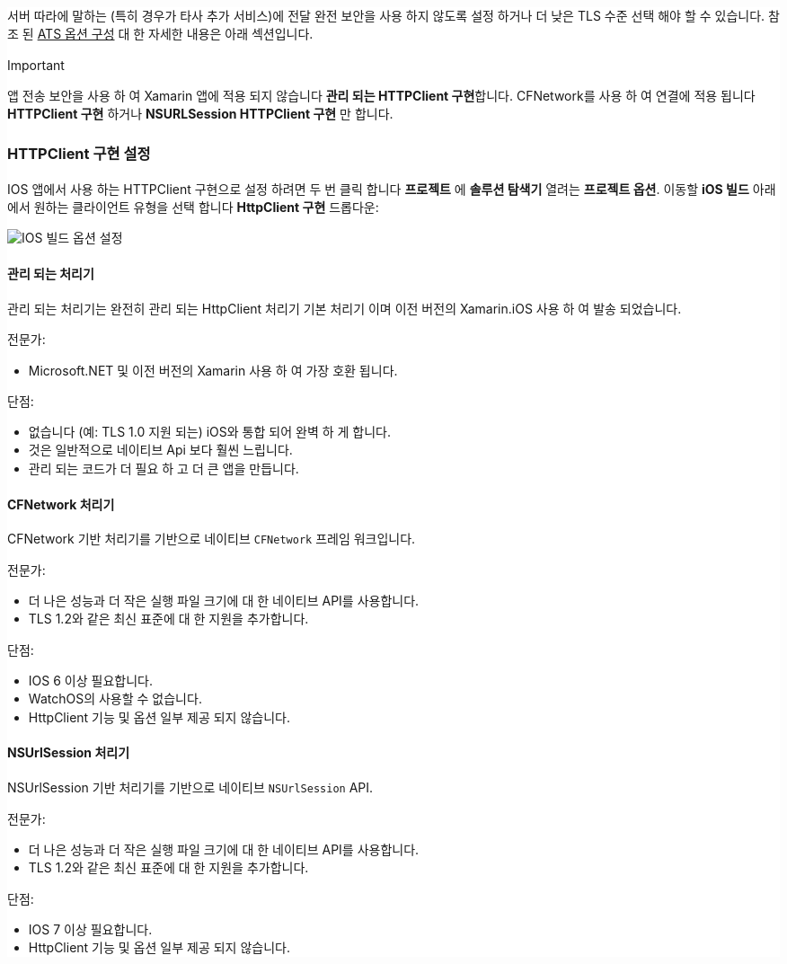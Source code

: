 서버 따라에 말하는 (특히 경우가 타사 추가 서비스)에 전달 완전 보안을 사용 하지 않도록 설정 하거나 더 낮은 TLS 수준 선택 해야 할 수 있습니다. 참조 된 [ATS 옵션 구성](#Configuring-ATS-Options) 대 한 자세한 내용은 아래 섹션입니다.

> [!IMPORTANT]
> 앱 전송 보안을 사용 하 여 Xamarin 앱에 적용 되지 않습니다 **관리 되는 HTTPClient 구현**합니다. CFNetwork를 사용 하 여 연결에 적용 됩니다 **HTTPClient 구현** 하거나 **NSURLSession HTTPClient 구현** 만 합니다.

### <a name="setting-the-httpclient-implementation"></a>HTTPClient 구현 설정

IOS 앱에서 사용 하는 HTTPClient 구현으로 설정 하려면 두 번 클릭 합니다 **프로젝트** 에 **솔루션 탐색기** 열려는 **프로젝트 옵션**. 이동할 **iOS 빌드** 아래에서 원하는 클라이언트 유형을 선택 합니다 **HttpClient 구현** 드롭다운:

![](ats-images/client01.png "IOS 빌드 옵션 설정")


#### <a name="managed-handler"></a>관리 되는 처리기

관리 되는 처리기는 완전히 관리 되는 HttpClient 처리기 기본 처리기 이며 이전 버전의 Xamarin.iOS 사용 하 여 발송 되었습니다.

전문가:

- Microsoft.NET 및 이전 버전의 Xamarin 사용 하 여 가장 호환 됩니다.

단점:

- 없습니다 (예: TLS 1.0 지원 되는) iOS와 통합 되어 완벽 하 게 합니다.
- 것은 일반적으로 네이티브 Api 보다 훨씬 느립니다.
- 관리 되는 코드가 더 필요 하 고 더 큰 앱을 만듭니다.

#### <a name="cfnetwork-handler"></a>CFNetwork 처리기

CFNetwork 기반 처리기를 기반으로 네이티브 `CFNetwork` 프레임 워크입니다.

전문가:

- 더 나은 성능과 더 작은 실행 파일 크기에 대 한 네이티브 API를 사용합니다.
- TLS 1.2와 같은 최신 표준에 대 한 지원을 추가합니다.

단점:

- IOS 6 이상 필요합니다.
- WatchOS의 사용할 수 없습니다.
- HttpClient 기능 및 옵션 일부 제공 되지 않습니다.

#### <a name="nsurlsession-handler"></a>NSUrlSession 처리기

NSUrlSession 기반 처리기를 기반으로 네이티브 `NSUrlSession` API.

전문가:

- 더 나은 성능과 더 작은 실행 파일 크기에 대 한 네이티브 API를 사용합니다.
- TLS 1.2와 같은 최신 표준에 대 한 지원을 추가합니다.

단점:

- IOS 7 이상 필요합니다.
- HttpClient 기능 및 옵션 일부 제공 되지 않습니다. 
